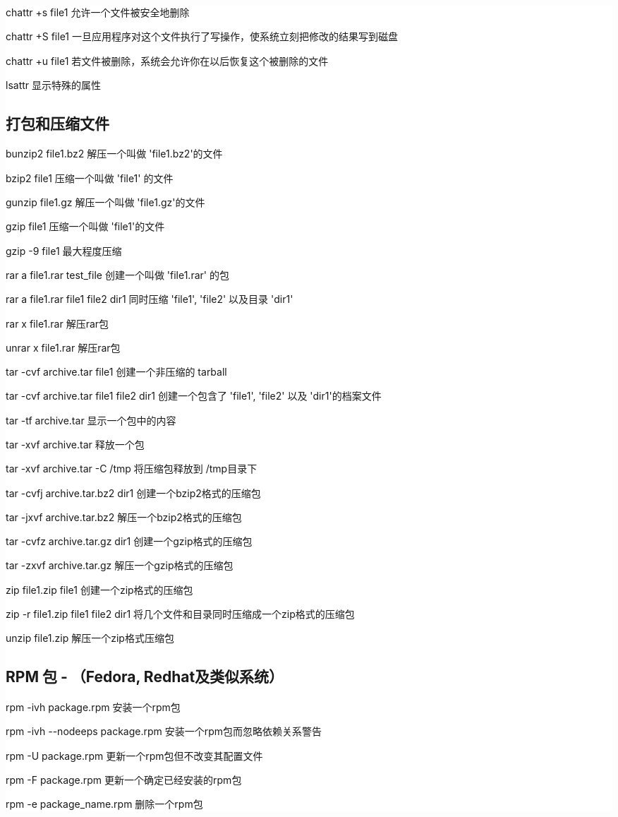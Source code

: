 chattr +s file1 允许一个文件被安全地删除 

chattr +S file1 一旦应用程序对这个文件执行了写操作，使系统立刻把修改的结果写到磁盘 

chattr +u file1 若文件被删除，系统会允许你在以后恢复这个被删除的文件 

lsattr 显示特殊的属性 

## 打包和压缩文件 
bunzip2 file1.bz2 解压一个叫做 'file1.bz2'的文件 

bzip2 file1 压缩一个叫做 'file1' 的文件 

gunzip file1.gz 解压一个叫做 'file1.gz'的文件 

gzip file1 压缩一个叫做 'file1'的文件 

gzip -9 file1 最大程度压缩 

rar a file1.rar test_file 创建一个叫做 'file1.rar' 的包 

rar a file1.rar file1 file2 dir1 同时压缩 'file1', 'file2' 以及目录 'dir1' 

rar x file1.rar 解压rar包 

unrar x file1.rar 解压rar包 

tar -cvf archive.tar file1 创建一个非压缩的 tarball 

tar -cvf archive.tar file1 file2 dir1 创建一个包含了 'file1', 'file2' 以及 'dir1'的档案文件 

tar -tf archive.tar 显示一个包中的内容 

tar -xvf archive.tar 释放一个包 

tar -xvf archive.tar -C /tmp 将压缩包释放到 /tmp目录下 

tar -cvfj archive.tar.bz2 dir1 创建一个bzip2格式的压缩包 

tar -jxvf archive.tar.bz2 解压一个bzip2格式的压缩包 

tar -cvfz archive.tar.gz dir1 创建一个gzip格式的压缩包 

tar -zxvf archive.tar.gz 解压一个gzip格式的压缩包 

zip file1.zip file1 创建一个zip格式的压缩包 

zip -r file1.zip file1 file2 dir1 将几个文件和目录同时压缩成一个zip格式的压缩包 

unzip file1.zip 解压一个zip格式压缩包 

## RPM 包 - （Fedora, Redhat及类似系统）
rpm -ivh package.rpm 安装一个rpm包 

rpm -ivh --nodeeps package.rpm 安装一个rpm包而忽略依赖关系警告

rpm -U package.rpm 更新一个rpm包但不改变其配置文件

rpm -F package.rpm 更新一个确定已经安装的rpm包 

rpm -e package_name.rpm 删除一个rpm包 
